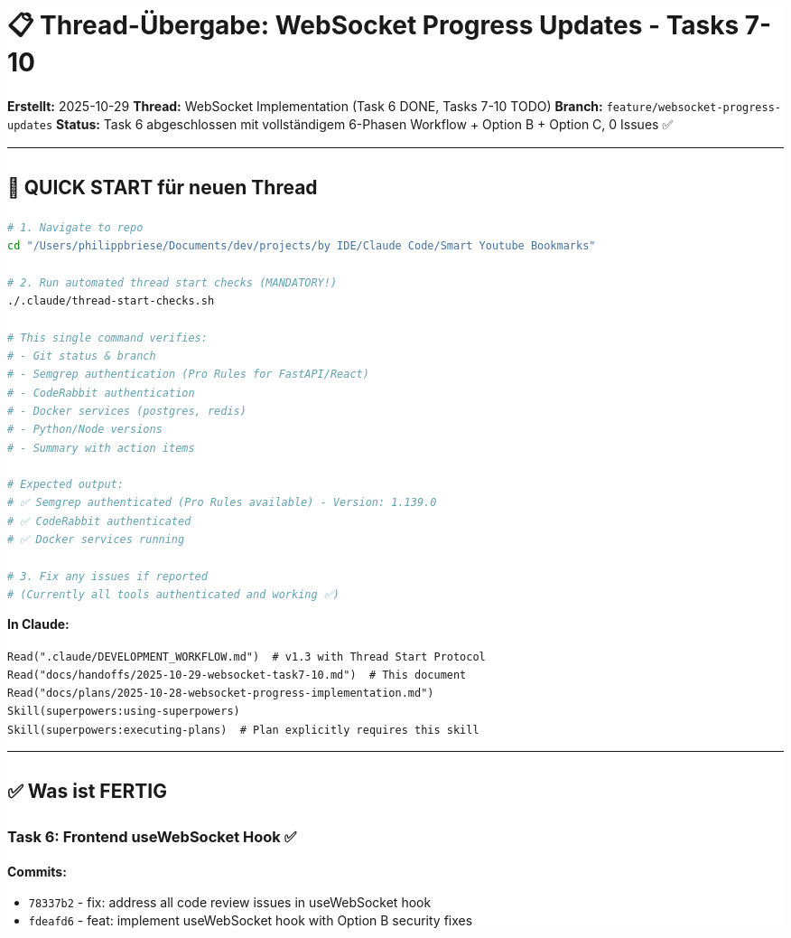 # 📋 Thread-Übergabe: WebSocket Progress Updates - Tasks 7-10

**Erstellt:** 2025-10-29
**Thread:** WebSocket Implementation (Task 6 DONE, Tasks 7-10 TODO)
**Branch:** `feature/websocket-progress-updates`
**Status:** Task 6 abgeschlossen mit vollständigem 6-Phasen Workflow + Option B + Option C, 0 Issues ✅

---

## 🎯 QUICK START für neuen Thread

```bash
# 1. Navigate to repo
cd "/Users/philippbriese/Documents/dev/projects/by IDE/Claude Code/Smart Youtube Bookmarks"

# 2. Run automated thread start checks (MANDATORY!)
./.claude/thread-start-checks.sh

# This single command verifies:
# - Git status & branch
# - Semgrep authentication (Pro Rules for FastAPI/React)
# - CodeRabbit authentication
# - Docker services (postgres, redis)
# - Python/Node versions
# - Summary with action items

# Expected output:
# ✅ Semgrep authenticated (Pro Rules available) - Version: 1.139.0
# ✅ CodeRabbit authenticated
# ✅ Docker services running

# 3. Fix any issues if reported
# (Currently all tools authenticated and working ✅)
```

**In Claude:**
```
Read(".claude/DEVELOPMENT_WORKFLOW.md")  # v1.3 with Thread Start Protocol
Read("docs/handoffs/2025-10-29-websocket-task7-10.md")  # This document
Read("docs/plans/2025-10-28-websocket-progress-implementation.md")
Skill(superpowers:using-superpowers)
Skill(superpowers:executing-plans)  # Plan explicitly requires this skill
```

---

## ✅ Was ist FERTIG

### Task 6: Frontend useWebSocket Hook ✅
**Commits:**
- `78337b2` - fix: address all code review issues in useWebSocket hook
- `fdeafd6` - feat: implement useWebSocket hook with Option B security fixes
